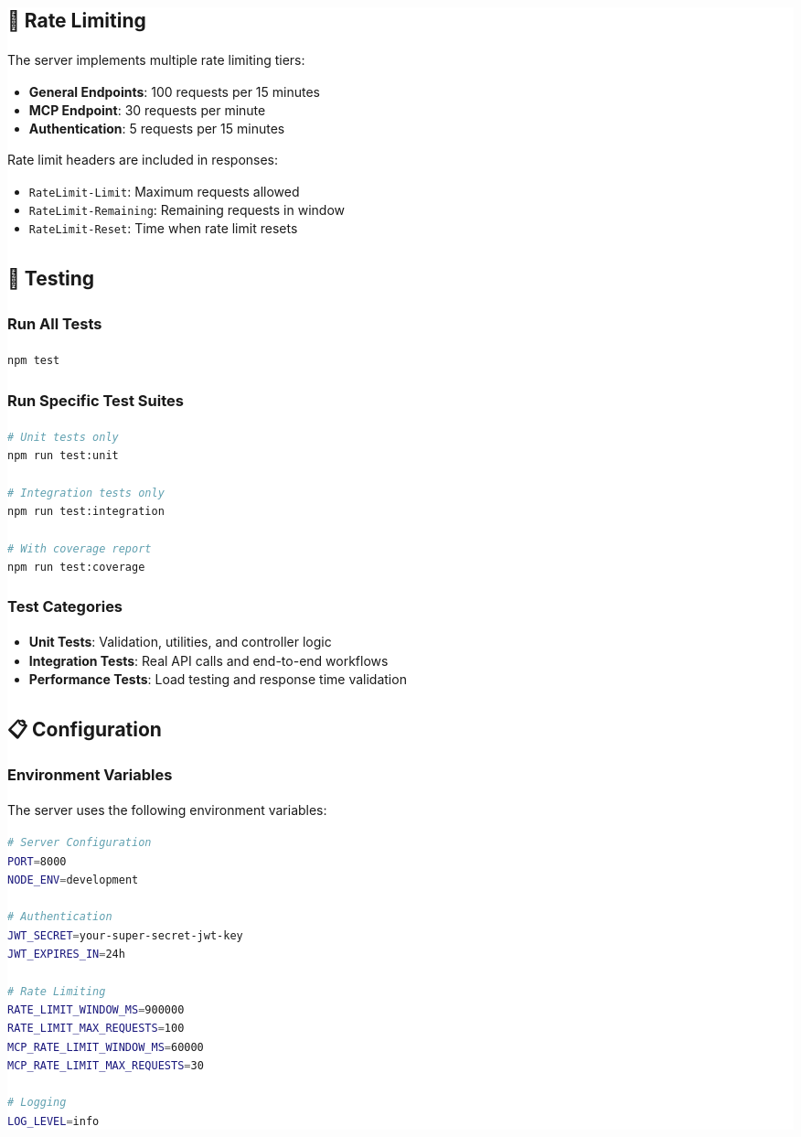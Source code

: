 ## 🚦 Rate Limiting

The server implements multiple rate limiting tiers:

- **General Endpoints**: 100 requests per 15 minutes
- **MCP Endpoint**: 30 requests per minute
- **Authentication**: 5 requests per 15 minutes

Rate limit headers are included in responses:

- `RateLimit-Limit`: Maximum requests allowed
- `RateLimit-Remaining`: Remaining requests in window
- `RateLimit-Reset`: Time when rate limit resets

## 🧪 Testing

### Run All Tests

```bash
npm test
```

### Run Specific Test Suites

```bash
# Unit tests only
npm run test:unit

# Integration tests only
npm run test:integration

# With coverage report
npm run test:coverage
```

### Test Categories

- **Unit Tests**: Validation, utilities, and controller logic
- **Integration Tests**: Real API calls and end-to-end workflows
- **Performance Tests**: Load testing and response time validation

## 📋 Configuration

### Environment Variables

The server uses the following environment variables:

```bash
# Server Configuration
PORT=8000
NODE_ENV=development

# Authentication
JWT_SECRET=your-super-secret-jwt-key
JWT_EXPIRES_IN=24h

# Rate Limiting
RATE_LIMIT_WINDOW_MS=900000
RATE_LIMIT_MAX_REQUESTS=100
MCP_RATE_LIMIT_WINDOW_MS=60000
MCP_RATE_LIMIT_MAX_REQUESTS=30

# Logging
LOG_LEVEL=info

```